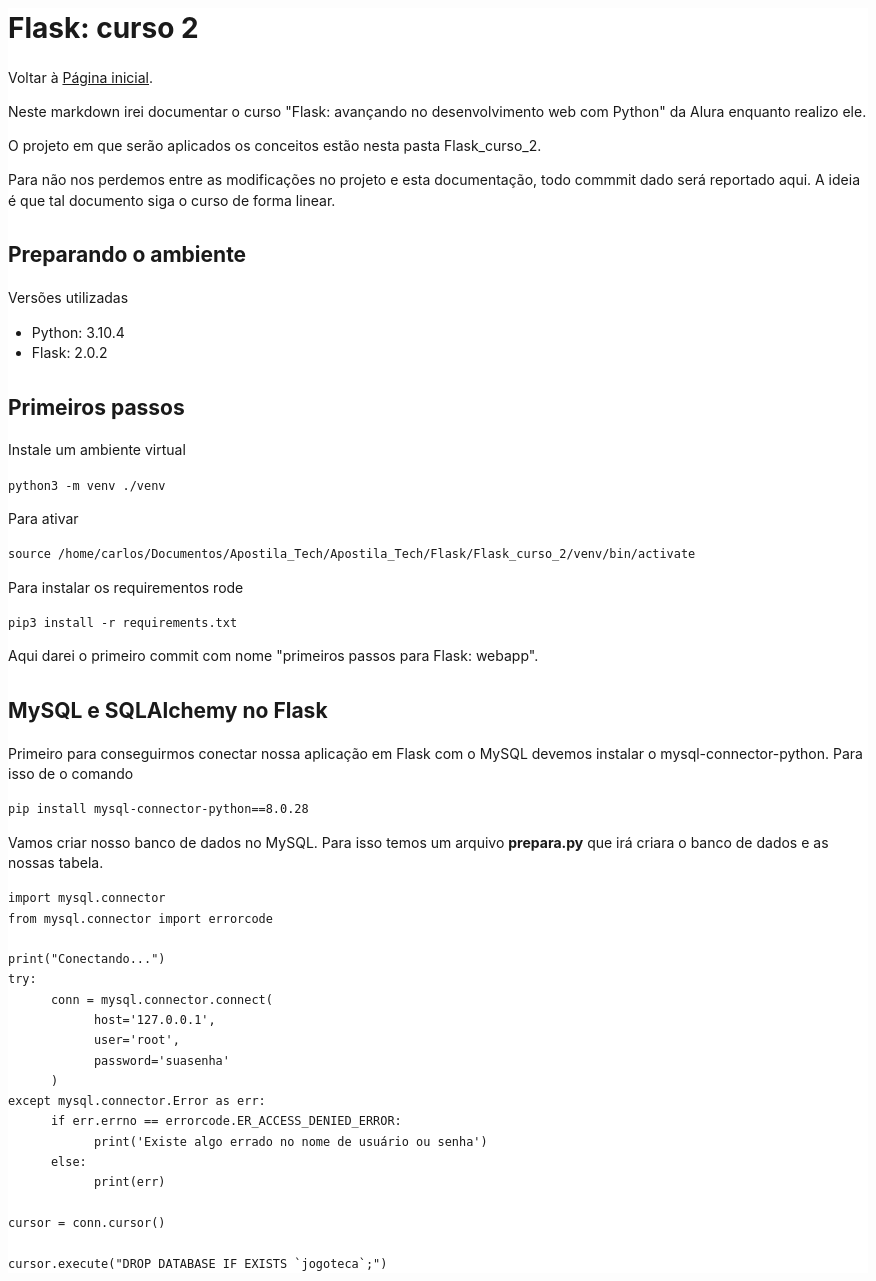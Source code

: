# Flask: curso 2

Voltar à [Página inicial](../../README.md).

Neste markdown irei documentar o curso "Flask: avançando no desenvolvimento web com Python" da Alura enquanto realizo ele.

O projeto em que serão aplicados os conceitos estão nesta pasta Flask_curso_2. 

Para não nos perdemos entre as modificações no projeto e esta documentação, todo commmit dado será reportado aqui. A ideia é que tal documento siga o curso de forma linear.

## Preparando o ambiente

Versões utilizadas

- Python: 3.10.4
- Flask: 2.0.2
## Primeiros passos

Instale um ambiente virtual 
```
python3 -m venv ./venv
```
Para ativar 
```
source /home/carlos/Documentos/Apostila_Tech/Apostila_Tech/Flask/Flask_curso_2/venv/bin/activate
```
Para instalar os requirementos rode
```
pip3 install -r requirements.txt 
```

Aqui darei o primeiro commit com nome "primeiros passos para Flask: webapp".

## MySQL e SQLAlchemy no Flask

Primeiro para conseguirmos conectar nossa aplicação em Flask com o MySQL devemos instalar o mysql-connector-python. Para isso de o comando 
```
pip install mysql-connector-python==8.0.28
```
Vamos criar nosso banco de dados no MySQL. Para isso temos um arquivo **prepara.py** que irá criara o banco de dados e as nossas tabela.
```
import mysql.connector
from mysql.connector import errorcode

print("Conectando...")
try:
      conn = mysql.connector.connect(
            host='127.0.0.1',
            user='root',
            password='suasenha'
      )
except mysql.connector.Error as err:
      if err.errno == errorcode.ER_ACCESS_DENIED_ERROR:
            print('Existe algo errado no nome de usuário ou senha')
      else:
            print(err)

cursor = conn.cursor()

cursor.execute("DROP DATABASE IF EXISTS `jogoteca`;")

```